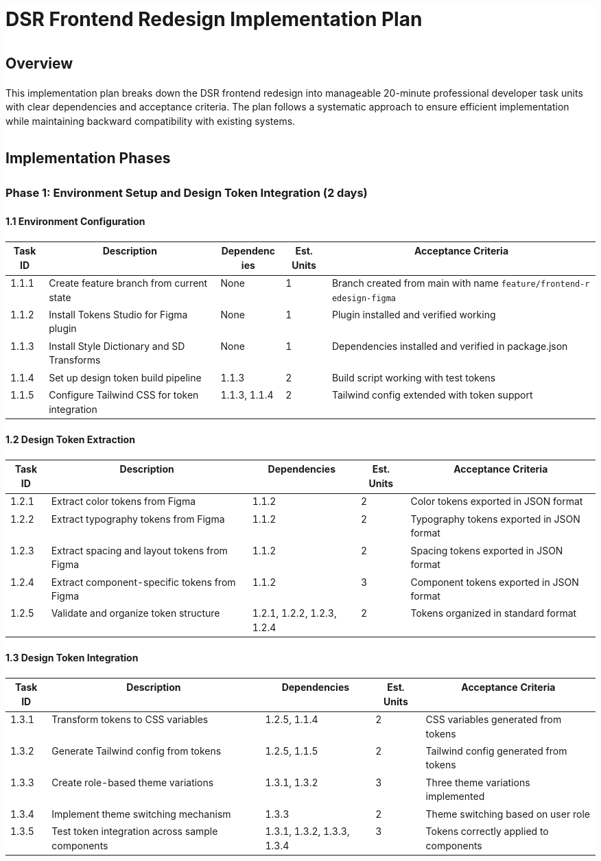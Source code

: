 # DSR Frontend Redesign Implementation Plan

## Overview

This implementation plan breaks down the DSR frontend redesign into manageable 20-minute professional developer task units with clear dependencies and acceptance criteria. The plan follows a systematic approach to ensure efficient implementation while maintaining backward compatibility with existing systems.

## Implementation Phases

### Phase 1: Environment Setup and Design Token Integration (2 days)

#### 1.1 Environment Configuration

| Task ID | Description | Dependencies | Est. Units | Acceptance Criteria |
|---------|-------------|--------------|-----------|---------------------|
| 1.1.1 | Create feature branch from current state | None | 1 | Branch created from main with name `feature/frontend-redesign-figma` |
| 1.1.2 | Install Tokens Studio for Figma plugin | None | 1 | Plugin installed and verified working |
| 1.1.3 | Install Style Dictionary and SD Transforms | None | 1 | Dependencies installed and verified in package.json |
| 1.1.4 | Set up design token build pipeline | 1.1.3 | 2 | Build script working with test tokens |
| 1.1.5 | Configure Tailwind CSS for token integration | 1.1.3, 1.1.4 | 2 | Tailwind config extended with token support |

#### 1.2 Design Token Extraction

| Task ID | Description | Dependencies | Est. Units | Acceptance Criteria |
|---------|-------------|--------------|-----------|---------------------|
| 1.2.1 | Extract color tokens from Figma | 1.1.2 | 2 | Color tokens exported in JSON format |
| 1.2.2 | Extract typography tokens from Figma | 1.1.2 | 2 | Typography tokens exported in JSON format |
| 1.2.3 | Extract spacing and layout tokens from Figma | 1.1.2 | 2 | Spacing tokens exported in JSON format |
| 1.2.4 | Extract component-specific tokens from Figma | 1.1.2 | 3 | Component tokens exported in JSON format |
| 1.2.5 | Validate and organize token structure | 1.2.1, 1.2.2, 1.2.3, 1.2.4 | 2 | Tokens organized in standard format |

#### 1.3 Design Token Integration

| Task ID | Description | Dependencies | Est. Units | Acceptance Criteria |
|---------|-------------|--------------|-----------|---------------------|
| 1.3.1 | Transform tokens to CSS variables | 1.2.5, 1.1.4 | 2 | CSS variables generated from tokens |
| 1.3.2 | Generate Tailwind config from tokens | 1.2.5, 1.1.5 | 2 | Tailwind config generated from tokens |
| 1.3.3 | Create role-based theme variations | 1.3.1, 1.3.2 | 3 | Three theme variations implemented |
| 1.3.4 | Implement theme switching mechanism | 1.3.3 | 2 | Theme switching based on user role |
| 1.3.5 | Test token integration across sample components | 1.3.1, 1.3.2, 1.3.3, 1.3.4 | 3 | Tokens correctly applied to components |

